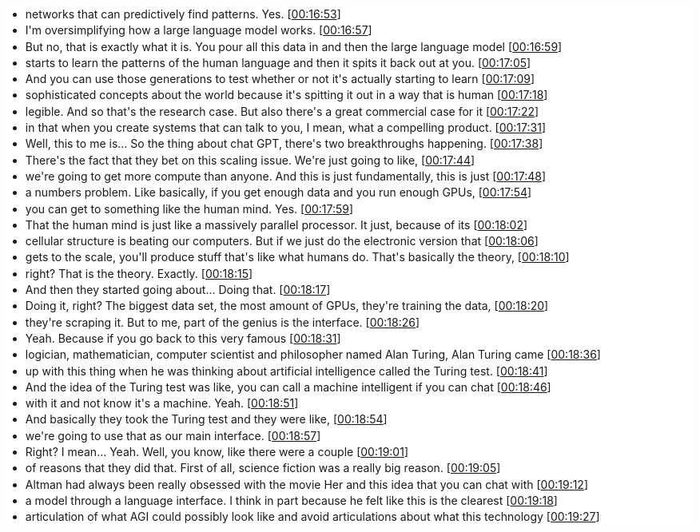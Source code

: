 *  networks that can predictively find patterns. Yes. [[00:16:53](https://www.youtube.com/watch?v=5eU4t7Euxv4&t=1013.1800000000001s)]
*  I'm oversimplifying how a large language model works. [[00:16:57](https://www.youtube.com/watch?v=5eU4t7Euxv4&t=1017.5s)]
*  But no, that is exactly what it is. You pour all this data in and then the large language model [[00:16:59](https://www.youtube.com/watch?v=5eU4t7Euxv4&t=1019.9000000000001s)]
*  starts to learn the patterns of the human language and then it spits it back out at you. [[00:17:05](https://www.youtube.com/watch?v=5eU4t7Euxv4&t=1025.82s)]
*  And you can use those generations to test whether or not it's actually starting to learn [[00:17:09](https://www.youtube.com/watch?v=5eU4t7Euxv4&t=1029.8999999999999s)]
*  sophisticated concepts about the world because it's spitting it out in a way that is human [[00:17:18](https://www.youtube.com/watch?v=5eU4t7Euxv4&t=1038.06s)]
*  legible. And so that's the research case. But also there's a great commercial case for it [[00:17:22](https://www.youtube.com/watch?v=5eU4t7Euxv4&t=1042.78s)]
*  in that when you create systems that can talk to you, I mean, what a compelling product. [[00:17:31](https://www.youtube.com/watch?v=5eU4t7Euxv4&t=1051.66s)]
*  Well, this to me is... So the thing about chat GPT, there's two breakthroughs happening. [[00:17:38](https://www.youtube.com/watch?v=5eU4t7Euxv4&t=1058.38s)]
*  There's the fact that they bet on this scaling issue. We're just going to like, [[00:17:44](https://www.youtube.com/watch?v=5eU4t7Euxv4&t=1064.22s)]
*  we're going to get more compute than anyone. And this is just fundamentally, this is just [[00:17:48](https://www.youtube.com/watch?v=5eU4t7Euxv4&t=1068.5400000000002s)]
*  a numbers problem. Like basically, if you get enough data and you run enough GPUs, [[00:17:54](https://www.youtube.com/watch?v=5eU4t7Euxv4&t=1074.22s)]
*  you can get to something like the human mind. Yes. [[00:17:59](https://www.youtube.com/watch?v=5eU4t7Euxv4&t=1079.26s)]
*  That the human mind is just like a massively parallel processor. It just, because of its [[00:18:02](https://www.youtube.com/watch?v=5eU4t7Euxv4&t=1082.06s)]
*  cellular structure is beating our computers. But if we just do the electronic version that [[00:18:06](https://www.youtube.com/watch?v=5eU4t7Euxv4&t=1086.3799999999999s)]
*  gets to the scale, you'll produce stuff that's like what humans do. That's basically the theory, [[00:18:10](https://www.youtube.com/watch?v=5eU4t7Euxv4&t=1090.62s)]
*  right? That is the theory. Exactly. [[00:18:15](https://www.youtube.com/watch?v=5eU4t7Euxv4&t=1095.34s)]
*  And then they started going about... Doing that. [[00:18:17](https://www.youtube.com/watch?v=5eU4t7Euxv4&t=1097.58s)]
*  Doing it, right? The biggest data set, the most amount of GPUs, they're training the data, [[00:18:20](https://www.youtube.com/watch?v=5eU4t7Euxv4&t=1100.4599999999998s)]
*  they're scraping it. But to me, part of the genius is the interface. [[00:18:26](https://www.youtube.com/watch?v=5eU4t7Euxv4&t=1106.14s)]
*  Yeah. Because if you go back to this very famous [[00:18:31](https://www.youtube.com/watch?v=5eU4t7Euxv4&t=1111.18s)]
*  logician, mathematician, computer scientist and philosopher named Alan Turing, Alan Turing came [[00:18:36](https://www.youtube.com/watch?v=5eU4t7Euxv4&t=1116.3000000000002s)]
*  up with this thing when he was thinking about artificial intelligence called the Turing test. [[00:18:41](https://www.youtube.com/watch?v=5eU4t7Euxv4&t=1121.8200000000002s)]
*  And the idea of the Turing test was like, you can call a machine intelligent if you can chat [[00:18:46](https://www.youtube.com/watch?v=5eU4t7Euxv4&t=1126.7s)]
*  with it and not know it's a machine. Yeah. [[00:18:51](https://www.youtube.com/watch?v=5eU4t7Euxv4&t=1131.98s)]
*  And basically they took the Turing test and they were like, [[00:18:54](https://www.youtube.com/watch?v=5eU4t7Euxv4&t=1134.7s)]
*  we're going to use that as our main interface. [[00:18:57](https://www.youtube.com/watch?v=5eU4t7Euxv4&t=1137.82s)]
*  Right? I mean... Yeah. Well, you know, like there were a couple [[00:19:01](https://www.youtube.com/watch?v=5eU4t7Euxv4&t=1141.9s)]
*  of reasons that they did that. First of all, science fiction was a really big reason. [[00:19:05](https://www.youtube.com/watch?v=5eU4t7Euxv4&t=1145.82s)]
*  Altman had always been really obsessed with the movie Her and this idea that you can chat with [[00:19:12](https://www.youtube.com/watch?v=5eU4t7Euxv4&t=1152.22s)]
*  a model through a language interface. I think in part because he felt like this is the clearest [[00:19:18](https://www.youtube.com/watch?v=5eU4t7Euxv4&t=1158.7s)]
*  articulation of what AGI could possibly look like and avoid articulations about what this technology [[00:19:27](https://www.youtube.com/watch?v=5eU4t7Euxv4&t=1167.98s)]